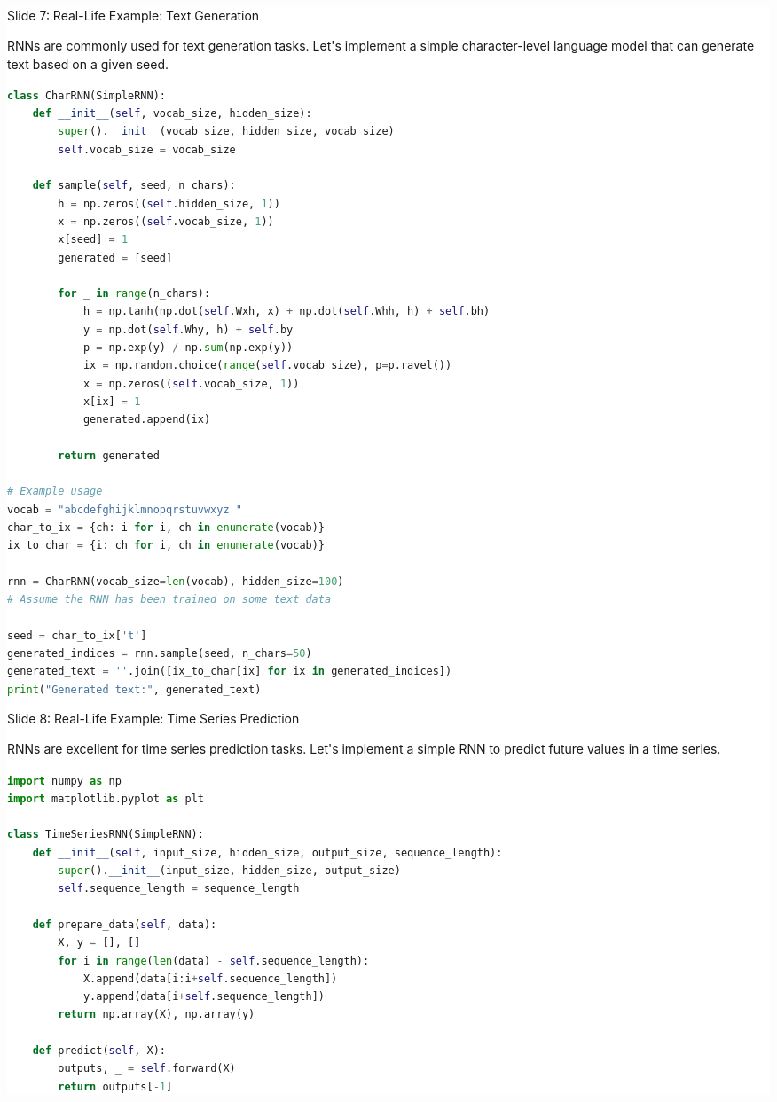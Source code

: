 Slide 7: Real-Life Example: Text Generation

RNNs are commonly used for text generation tasks. Let's implement a simple character-level language model that can generate text based on a given seed.

```python
class CharRNN(SimpleRNN):
    def __init__(self, vocab_size, hidden_size):
        super().__init__(vocab_size, hidden_size, vocab_size)
        self.vocab_size = vocab_size

    def sample(self, seed, n_chars):
        h = np.zeros((self.hidden_size, 1))
        x = np.zeros((self.vocab_size, 1))
        x[seed] = 1
        generated = [seed]

        for _ in range(n_chars):
            h = np.tanh(np.dot(self.Wxh, x) + np.dot(self.Whh, h) + self.bh)
            y = np.dot(self.Why, h) + self.by
            p = np.exp(y) / np.sum(np.exp(y))
            ix = np.random.choice(range(self.vocab_size), p=p.ravel())
            x = np.zeros((self.vocab_size, 1))
            x[ix] = 1
            generated.append(ix)

        return generated

# Example usage
vocab = "abcdefghijklmnopqrstuvwxyz "
char_to_ix = {ch: i for i, ch in enumerate(vocab)}
ix_to_char = {i: ch for i, ch in enumerate(vocab)}

rnn = CharRNN(vocab_size=len(vocab), hidden_size=100)
# Assume the RNN has been trained on some text data

seed = char_to_ix['t']
generated_indices = rnn.sample(seed, n_chars=50)
generated_text = ''.join([ix_to_char[ix] for ix in generated_indices])
print("Generated text:", generated_text)
```

Slide 8: Real-Life Example: Time Series Prediction

RNNs are excellent for time series prediction tasks. Let's implement a simple RNN to predict future values in a time series.

```python
import numpy as np
import matplotlib.pyplot as plt

class TimeSeriesRNN(SimpleRNN):
    def __init__(self, input_size, hidden_size, output_size, sequence_length):
        super().__init__(input_size, hidden_size, output_size)
        self.sequence_length = sequence_length

    def prepare_data(self, data):
        X, y = [], []
        for i in range(len(data) - self.sequence_length):
            X.append(data[i:i+self.sequence_length])
            y.append(data[i+self.sequence_length])
        return np.array(X), np.array(y)

    def predict(self, X):
        outputs, _ = self.forward(X)
        return outputs[-1]
```